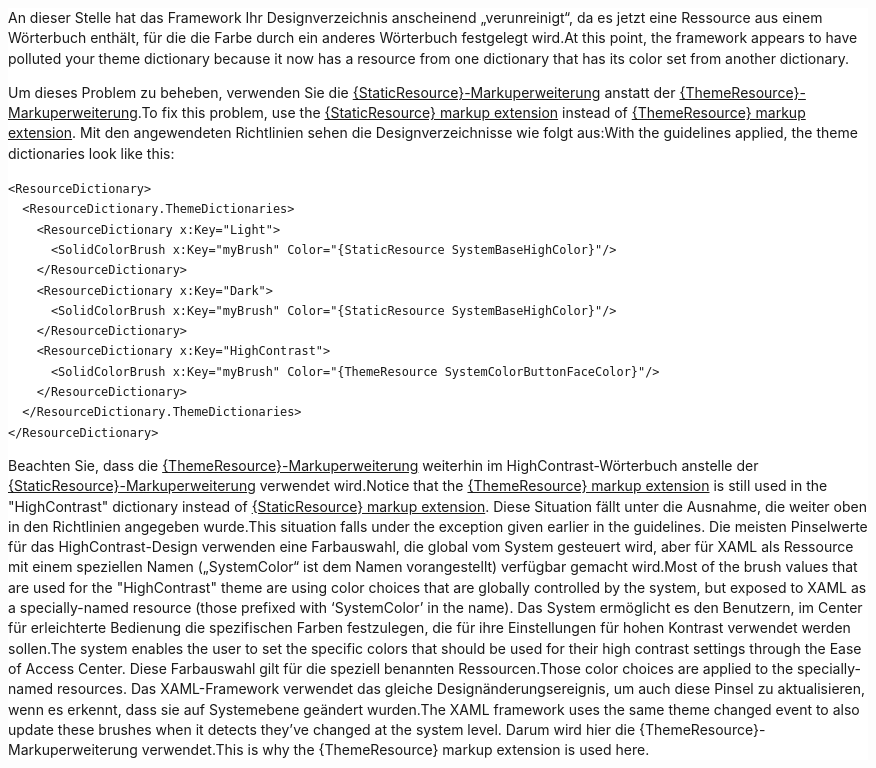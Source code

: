 <span data-ttu-id="7ee2f-397">An dieser Stelle hat das Framework Ihr Designverzeichnis anscheinend „verunreinigt“, da es jetzt eine Ressource aus einem Wörterbuch enthält, für die die Farbe durch ein anderes Wörterbuch festgelegt wird.</span><span class="sxs-lookup"><span data-stu-id="7ee2f-397">At this point, the framework appears to have polluted your theme dictionary because it now has a resource from one dictionary that has its color set from another dictionary.</span></span>

<span data-ttu-id="7ee2f-398">Um dieses Problem zu beheben, verwenden Sie die [{StaticResource}-Markuperweiterung](../../xaml-platform/staticresource-markup-extension.md) anstatt der [{ThemeResource}-Markuperweiterung](../../xaml-platform/themeresource-markup-extension.md).</span><span class="sxs-lookup"><span data-stu-id="7ee2f-398">To fix this problem, use the [{StaticResource} markup extension](../../xaml-platform/staticresource-markup-extension.md) instead of [{ThemeResource} markup extension](../../xaml-platform/themeresource-markup-extension.md).</span></span> <span data-ttu-id="7ee2f-399">Mit den angewendeten Richtlinien sehen die Designverzeichnisse wie folgt aus:</span><span class="sxs-lookup"><span data-stu-id="7ee2f-399">With the guidelines applied, the theme dictionaries look like this:</span></span>

```XAML
<ResourceDictionary>
  <ResourceDictionary.ThemeDictionaries>
    <ResourceDictionary x:Key="Light">
      <SolidColorBrush x:Key="myBrush" Color="{StaticResource SystemBaseHighColor}"/>
    </ResourceDictionary>
    <ResourceDictionary x:Key="Dark">
      <SolidColorBrush x:Key="myBrush" Color="{StaticResource SystemBaseHighColor}"/>
    </ResourceDictionary>
    <ResourceDictionary x:Key="HighContrast">
      <SolidColorBrush x:Key="myBrush" Color="{ThemeResource SystemColorButtonFaceColor}"/>
    </ResourceDictionary>
  </ResourceDictionary.ThemeDictionaries>
</ResourceDictionary>
```

<span data-ttu-id="7ee2f-400">Beachten Sie, dass die [{ThemeResource}-Markuperweiterung](../../xaml-platform/themeresource-markup-extension.md) weiterhin im HighContrast-Wörterbuch anstelle der [{StaticResource}-Markuperweiterung](../../xaml-platform/staticresource-markup-extension.md) verwendet wird.</span><span class="sxs-lookup"><span data-stu-id="7ee2f-400">Notice that the [{ThemeResource} markup extension](../../xaml-platform/themeresource-markup-extension.md) is still used in the "HighContrast" dictionary instead of [{StaticResource} markup extension](../../xaml-platform/staticresource-markup-extension.md).</span></span> <span data-ttu-id="7ee2f-401">Diese Situation fällt unter die Ausnahme, die weiter oben in den Richtlinien angegeben wurde.</span><span class="sxs-lookup"><span data-stu-id="7ee2f-401">This situation falls under the exception given earlier in the guidelines.</span></span> <span data-ttu-id="7ee2f-402">Die meisten Pinselwerte für das HighContrast-Design verwenden eine Farbauswahl, die global vom System gesteuert wird, aber für XAML als Ressource mit einem speziellen Namen („SystemColor“ ist dem Namen vorangestellt) verfügbar gemacht wird.</span><span class="sxs-lookup"><span data-stu-id="7ee2f-402">Most of the brush values that are used for the "HighContrast" theme are using color choices that are globally controlled by the system, but exposed to XAML as a specially-named resource (those prefixed with ‘SystemColor’ in the name).</span></span> <span data-ttu-id="7ee2f-403">Das System ermöglicht es den Benutzern, im Center für erleichterte Bedienung die spezifischen Farben festzulegen, die für ihre Einstellungen für hohen Kontrast verwendet werden sollen.</span><span class="sxs-lookup"><span data-stu-id="7ee2f-403">The system enables the user to set the specific colors that should be used for their high contrast settings through the Ease of Access Center.</span></span> <span data-ttu-id="7ee2f-404">Diese Farbauswahl gilt für die speziell benannten Ressourcen.</span><span class="sxs-lookup"><span data-stu-id="7ee2f-404">Those color choices are applied to the specially-named resources.</span></span> <span data-ttu-id="7ee2f-405">Das XAML-Framework verwendet das gleiche Designänderungsereignis, um auch diese Pinsel zu aktualisieren, wenn es erkennt, dass sie auf Systemebene geändert wurden.</span><span class="sxs-lookup"><span data-stu-id="7ee2f-405">The XAML framework uses the same theme changed event to also update these brushes when it detects they’ve changed at the system level.</span></span> <span data-ttu-id="7ee2f-406">Darum wird hier die {ThemeResource}-Markuperweiterung verwendet.</span><span class="sxs-lookup"><span data-stu-id="7ee2f-406">This is why the {ThemeResource} markup extension is used here.</span></span>